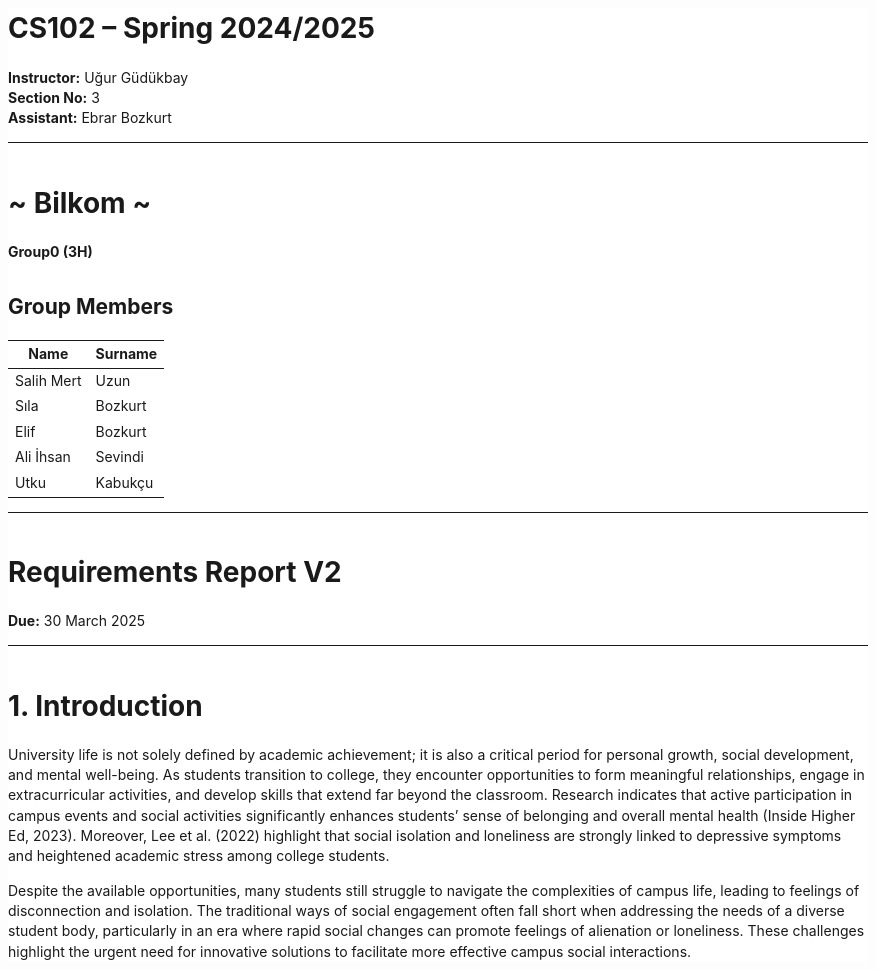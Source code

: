 # CS102 – Spring 2024/2025

**Instructor:** Uğur Güdükbay  
**Section No:** 3  
**Assistant:** Ebrar Bozkurt  

---

# ~ Bilkom ~  
**Group0 (3H)**

## Group Members

| Name          | Surname    |
| -------------- | ---------- |
| Salih Mert     | Uzun       |
| Sıla           | Bozkurt    |
| Elif           | Bozkurt    |
| Ali İhsan      | Sevindi    |
| Utku           | Kabukçu    |

---

# Requirements Report V2
**Due:** 30 March 2025

---

# 1. Introduction

University life is not solely defined by academic achievement; it is also a critical period for personal growth, social development, and mental well-being. As students transition to college, they encounter opportunities to form meaningful relationships, engage in extracurricular activities, and develop skills that extend far beyond the classroom. Research indicates that active participation in campus events and social activities significantly enhances students’ sense of belonging and overall mental health (Inside Higher Ed, 2023). Moreover, Lee et al. (2022) highlight that social isolation and loneliness are strongly linked to depressive symptoms and heightened academic stress among college students.

Despite the available opportunities, many students still struggle to navigate the complexities of campus life, leading to feelings of disconnection and isolation. The traditional ways of social engagement often fall short when addressing the needs of a diverse student body, particularly in an era where rapid social changes can promote feelings of alienation or loneliness. These challenges highlight the urgent need for innovative solutions to facilitate more effective campus social interactions.
